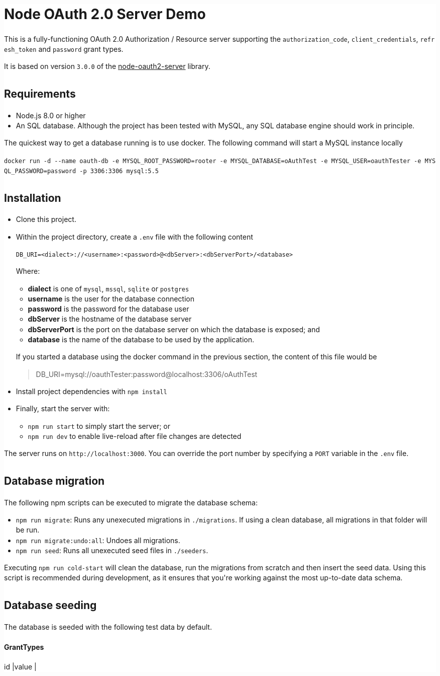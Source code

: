 # Node OAuth 2.0 Server Demo
This is a fully-functioning OAuth 2.0 Authorization / Resource server supporting the `authorization_code`, `client_credentials`, `refresh_token` and `password` grant types.

It is based on version `3.0.0` of the [node-oauth2-server](https://github.com/oauthjs/node-oauth2-server) library.

## Requirements
* Node.js 8.0 or higher
* An SQL database. Although the project has been tested with MySQL, any SQL database engine should work in principle. 
 
 The quickest way to get a database running is to use docker. The following command will start a MySQL instance locally
 
  ```docker run -d --name oauth-db -e MYSQL_ROOT_PASSWORD=rooter -e MYSQL_DATABASE=oAuthTest -e MYSQL_USER=oauthTester -e MYSQL_PASSWORD=password -p 3306:3306 mysql:5.5```

## Installation
* Clone this project.
* Within the project directory, create a `.env` file with the following content

  ```
  DB_URI=<dialect>://<username>:<password>@<dbServer>:<dbServerPort>/<database>
  ```
  Where:
   - **dialect** is one of `mysql`, `mssql`, `sqlite` or `postgres`
   - **username** is the user for the database connection
   - **password** is the password for the database user
   - **dbServer** is the hostname of the database server
   - **dbServerPort** is the port on the database server on which the database is exposed; and
   - **database** is the name of the database to be used by the application.
  
   If you started a database using the docker command in the previous section, the content of this file would be

   >DB_URI=mysql://oauthTester:password@localhost:3306/oAuthTest
  
* Install project dependencies with `npm install`
* Finally, start the server with:
    -  `npm run start` to simply start the server; or
    - `npm run dev` to enable live-reload after file changes are detected 

The server runs on `http://localhost:3000`. You can override the port number by specifying a `PORT` variable in the `.env` file.

## Database migration
The following npm scripts can be executed to migrate the database schema:
* `npm run migrate`: Runs any unexecuted migrations in ``./migrations``. If using a clean database, all migrations in that folder will be run.
* `npm run migrate:undo:all`: Undoes all migrations.
* `npm run seed`: Runs all unexecuted seed files in `./seeders`.

Executing `npm run cold-start` will clean the database, run the migrations from scratch and then insert the seed data. Using this script is recommended during development, as it ensures that you're working against the most up-to-date data schema.


## Database seeding
The database is seeded with the following test data by default.


#### GrantTypes
id  |value  |
  ```